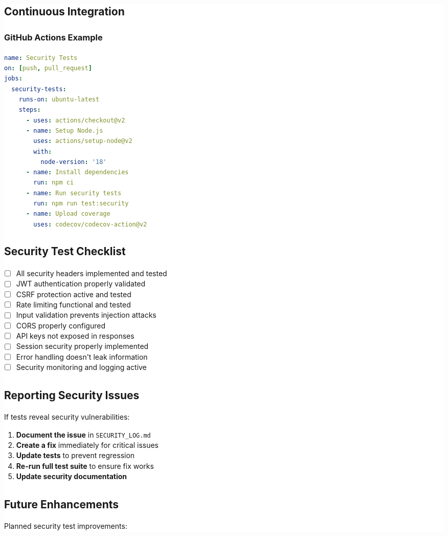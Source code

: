 ## Continuous Integration

### GitHub Actions Example
```yaml
name: Security Tests
on: [push, pull_request]
jobs:
  security-tests:
    runs-on: ubuntu-latest
    steps:
      - uses: actions/checkout@v2
      - name: Setup Node.js
        uses: actions/setup-node@v2
        with:
          node-version: '18'
      - name: Install dependencies
        run: npm ci
      - name: Run security tests
        run: npm run test:security
      - name: Upload coverage
        uses: codecov/codecov-action@v2
```

## Security Test Checklist

- [ ] All security headers implemented and tested
- [ ] JWT authentication properly validated
- [ ] CSRF protection active and tested
- [ ] Rate limiting functional and tested
- [ ] Input validation prevents injection attacks
- [ ] CORS properly configured
- [ ] API keys not exposed in responses
- [ ] Session security properly implemented
- [ ] Error handling doesn't leak information
- [ ] Security monitoring and logging active

## Reporting Security Issues

If tests reveal security vulnerabilities:

1. **Document the issue** in `SECURITY_LOG.md`
2. **Create a fix** immediately for critical issues
3. **Update tests** to prevent regression
4. **Re-run full test suite** to ensure fix works
5. **Update security documentation**

## Future Enhancements

Planned security test improvements:
